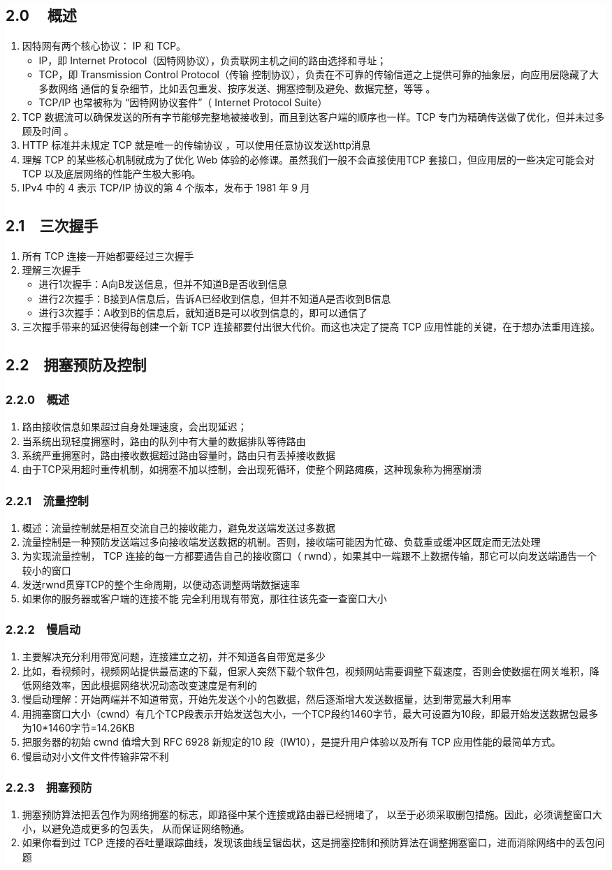 ## 2.0 　概述

1. 因特网有两个核心协议： IP 和 TCP。 
	- IP，即 Internet Protocol（因特网协议），负责联网主机之间的路由选择和寻址； 
	- TCP，即 Transmission Control Protocol（传输 控制协议），负责在不可靠的传输信道之上提供可靠的抽象层，向应用层隐藏了大多数网络 通信的复杂细节，比如丢包重发、按序发送、拥塞控制及避免、数据完整，等等  。 
	- TCP/IP 也常被称为 “因特网协议套件”（ Internet Protocol Suite）  
2. TCP 数据流可以确保发送的所有字节能够完整地被接收到，而且到达客户端的顺序也一样。TCP 专门为精确传送做了优化，但并未过多顾及时间 。
3. HTTP 标准并未规定 TCP 就是唯一的传输协议 ，可以使用任意协议发送http消息
4. 理解 TCP 的某些核心机制就成为了优化 Web 体验的必修课。虽然我们一般不会直接使用TCP 套接口，但应用层的一些决定可能会对 TCP 以及底层网络的性能产生极大影响。
5. IPv4 中的 4 表示 TCP/IP 协议的第 4 个版本，发布于 1981 年 9 月  

## 2.1　三次握手  

1. 所有 TCP 连接一开始都要经过三次握手 
2. 理解三次握手
	- 进行1次握手：A向B发送信息，但并不知道B是否收到信息
	- 进行2次握手：B接到A信息后，告诉A已经收到信息，但并不知道A是否收到B信息
	- 进行3次握手：A收到B的信息后，就知道B是可以收到信息的，即可以通信了
3. 三次握手带来的延迟使得每创建一个新 TCP 连接都要付出很大代价。而这也决定了提高 TCP 应用性能的关键，在于想办法重用连接。  

## 2.2　拥塞预防及控制  

### 2.2.0　概述

1. 路由接收信息如果超过自身处理速度，会出现延迟；
2. 当系统出现轻度拥塞时，路由的队列中有大量的数据排队等待路由
3. 系统严重拥塞时，路由接收数据超过路由容量时，路由只有丢掉接收数据
4. 由于TCP采用超时重传机制，如拥塞不加以控制，会出现死循环，使整个网路瘫痪，这种现象称为拥塞崩溃

### 2.2.1　流量控制  

1. 概述：流量控制就是相互交流自己的接收能力，避免发送端发送过多数据
2. 流量控制是一种预防发送端过多向接收端发送数据的机制。否则，接收端可能因为忙碌、负载重或缓冲区既定而无法处理
3. 为实现流量控制， TCP 连接的每一方都要通告自己的接收窗口（ rwnd），如果其中一端跟不上数据传输，那它可以向发送端通告一个较小的窗口
4. 发送rwnd贯穿TCP的整个生命周期，以便动态调整两端数据速率
5. 如果你的服务器或客户端的连接不能 完全利用现有带宽，那往往该先查一查窗口大小  

### 2.2.2　慢启动  

1. 主要解决充分利用带宽问题，连接建立之初，并不知道各自带宽是多少
2. 比如，看视频时，视频网站提供最高速的下载，但家人突然下载个软件包，视频网站需要调整下载速度，否则会使数据在网关堆积，降低网络效率，因此根据网络状况动态改变速度是有利的
3. 慢启动理解：开始两端并不知道带宽，开始先发送个小的包数据，然后逐渐增大发送数据量，达到带宽最大利用率
4. 用拥塞窗口大小（cwnd）有几个TCP段表示开始发送包大小，一个TCP段约1460字节，最大可设置为10段，即最开始发送数据包最多为10*1460字节=14.26KB
5. 把服务器的初始 cwnd 值增大到 RFC 6928 新规定的10 段（IW10），是提升用户体验以及所有 TCP 应用性能的最简单方式。
6.  慢启动对小文件文件传输非常不利

### 2.2.3　拥塞预防  

1. 拥塞预防算法把丢包作为网络拥塞的标志，即路径中某个连接或路由器已经拥堵了， 以至于必须采取删包措施。因此，必须调整窗口大小，以避免造成更多的包丢失， 从而保证网络畅通。 
2. 如果你看到过 TCP 连接的吞吐量跟踪曲线，发现该曲线呈锯齿状，这是拥塞控制和预防算法在调整拥塞窗口，进而消除网络中的丢包问题  
